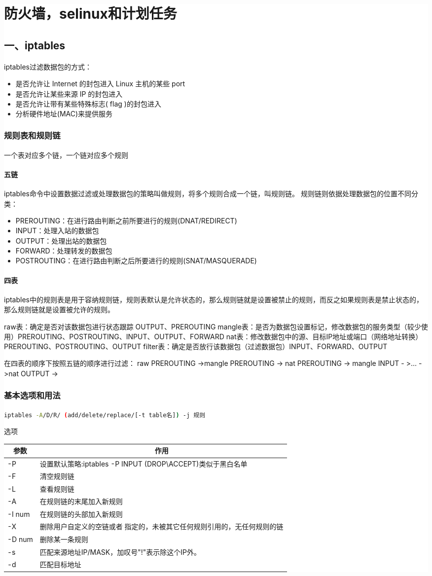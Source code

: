 # 防火墙，selinux和计划任务 

## 一、iptables

iptables过滤数据包的方式：
- 是否允许让 Internet 的封包进入 Linux 主机的某些 port
- 是否允许让某些来源 IP 的封包进入
- 是否允许让带有某些特殊标志( flag )的封包进入
- 分析硬件地址(MAC)来提供服务



### 规则表和规则链
一个表对应多个链，一个链对应多个规则



#### 五链
iptables命令中设置数据过滤或处理数据包的策略叫做规则，将多个规则合成一个链，叫规则链。 规则链则依据处理数据包的位置不同分类：

- PREROUTING：在进行路由判断之前所要进行的规则(DNAT/REDIRECT)
- INPUT：处理入站的数据包
- OUTPUT：处理出站的数据包
- FORWARD：处理转发的数据包
- POSTROUTING：在进行路由判断之后所要进行的规则(SNAT/MASQUERADE)



#### 四表
iptables中的规则表是用于容纳规则链，规则表默认是允许状态的，那么规则链就是设置被禁止的规则，而反之如果规则表是禁止状态的，那么规则链就是设置被允许的规则。

raw表：确定是否对该数据包进行状态跟踪 OUTPUT、PREROUTING
mangle表：是否为数据包设置标记，修改数据包的服务类型（较少使用）PREROUTING、POSTROUTING、INPUT、OUTPUT、FORWARD
nat表：修改数据包中的源、目标IP地址或端口（网络地址转换）PREROUTING、POSTROUTING、OUTPUT
filter表：确定是否放行该数据包（过滤数据包）INPUT、FORWARD、OUTPUT



在四表的顺序下按照五链的顺序进行过滤：
raw PREROUTING ->mangle PREROUTING -> nat PREROUTING -> mangle INPUT  - >... ->nat OUTPUT ->



### 基本选项和用法

```bash
iptables -A/D/R/ (add/delete/replace/[-t table名]) -j 规则
```

选项

| 参数         | 作用                                                         |
| ------------ | ------------------------------------------------------------ |
| -P           | 设置默认策略:iptables -P INPUT (DROP\ACCEPT)类似于黑白名单   |
| -F           | 清空规则链                                                   |
| -L           | 查看规则链                                                   |
| -A           | 在规则链的末尾加入新规则                                     |
| -I num       | 在规则链的头部加入新规则                                     |
| -X           | 删除用户自定义的空链或者 指定的，未被其它任何规则引用的，无任何规则的链 |
| -D num       | 删除某一条规则                                               |
| -s           | 匹配来源地址IP/MASK，加叹号"!"表示除这个IP外。               |
| -d           | 匹配目标地址                                                 |